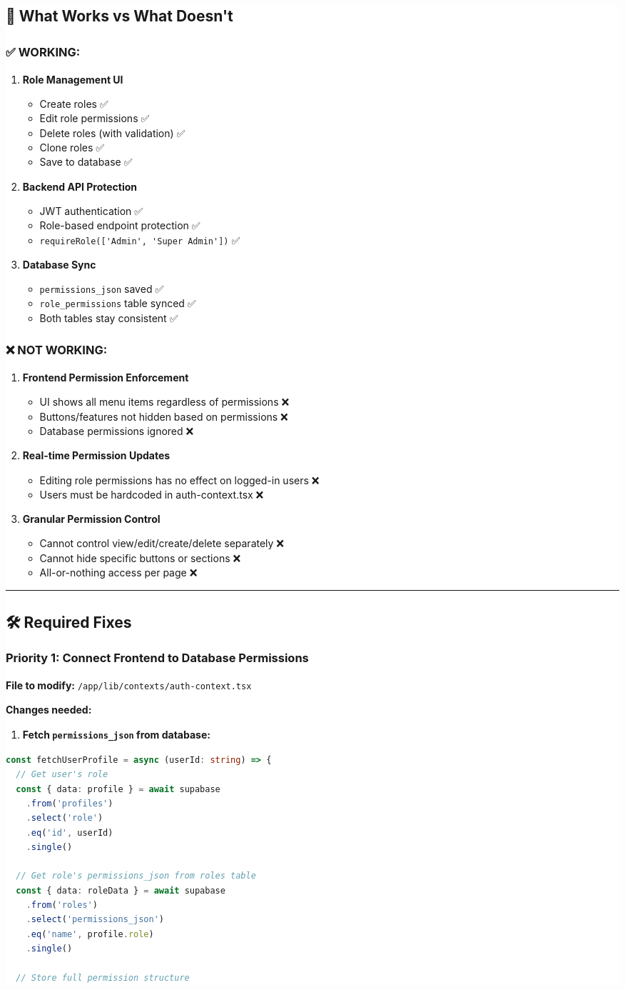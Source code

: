 
## 🔧 What Works vs What Doesn't

### ✅ WORKING:

1. **Role Management UI**
   - Create roles ✅
   - Edit role permissions ✅
   - Delete roles (with validation) ✅
   - Clone roles ✅
   - Save to database ✅

2. **Backend API Protection**
   - JWT authentication ✅
   - Role-based endpoint protection ✅
   - `requireRole(['Admin', 'Super Admin'])` ✅

3. **Database Sync**
   - `permissions_json` saved ✅
   - `role_permissions` table synced ✅
   - Both tables stay consistent ✅

### ❌ NOT WORKING:

1. **Frontend Permission Enforcement**
   - UI shows all menu items regardless of permissions ❌
   - Buttons/features not hidden based on permissions ❌
   - Database permissions ignored ❌

2. **Real-time Permission Updates**
   - Editing role permissions has no effect on logged-in users ❌
   - Users must be hardcoded in auth-context.tsx ❌

3. **Granular Permission Control**
   - Cannot control view/edit/create/delete separately ❌
   - Cannot hide specific buttons or sections ❌
   - All-or-nothing access per page ❌

---

## 🛠️ Required Fixes

### Priority 1: Connect Frontend to Database Permissions

**File to modify:** `/app/lib/contexts/auth-context.tsx`

**Changes needed:**

1. **Fetch `permissions_json` from database:**
```typescript
const fetchUserProfile = async (userId: string) => {
  // Get user's role
  const { data: profile } = await supabase
    .from('profiles')
    .select('role')
    .eq('id', userId)
    .single()
  
  // Get role's permissions_json from roles table
  const { data: roleData } = await supabase
    .from('roles')
    .select('permissions_json')
    .eq('name', profile.role)
    .single()
  
  // Store full permission structure
```